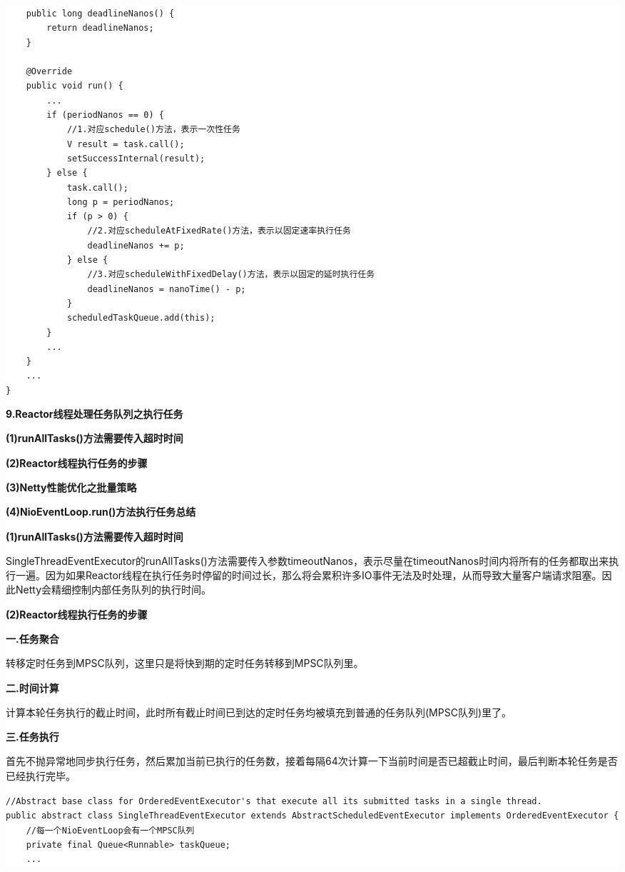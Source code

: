         public long deadlineNanos() {
            return deadlineNanos;
        }
        
        @Override
        public void run() {
            ...
            if (periodNanos == 0) {
                //1.对应schedule()方法，表示一次性任务
                V result = task.call();
                setSuccessInternal(result);
            } else {
                task.call();
                long p = periodNanos;
                if (p > 0) {
                    //2.对应scheduleAtFixedRate()方法，表示以固定速率执行任务
                    deadlineNanos += p;
                } else {
                    //3.对应scheduleWithFixedDelay()方法，表示以固定的延时执行任务
                    deadlineNanos = nanoTime() - p;
                }
                scheduledTaskQueue.add(this);
            }
            ...
        }
        ...
    }

**9.Reactor线程处理任务队列之执行任务**

**(1)runAllTasks()方法需要传入超时时间**

**(2)Reactor线程执行任务的步骤**

**(3)Netty性能优化之批量策略**

**(4)NioEventLoop.run()方法执行任务总结**

**(1)runAllTasks()方法需要传入超时时间**

SingleThreadEventExecutor的runAllTasks()方法需要传入参数timeoutNanos，表示尽量在timeoutNanos时间内将所有的任务都取出来执行一遍。因为如果Reactor线程在执行任务时停留的时间过长，那么将会累积许多IO事件无法及时处理，从而导致大量客户端请求阻塞。因此Netty会精细控制内部任务队列的执行时间。

**(2)Reactor线程执行任务的步骤**

**一.任务聚合**

转移定时任务到MPSC队列，这里只是将快到期的定时任务转移到MPSC队列里。

**二.时间计算**

计算本轮任务执行的截止时间，此时所有截止时间已到达的定时任务均被填充到普通的任务队列(MPSC队列)里了。

**三.任务执行**

首先不抛异常地同步执行任务，然后累加当前已执行的任务数，接着每隔64次计算一下当前时间是否已超截止时间，最后判断本轮任务是否已经执行完毕。

    //Abstract base class for OrderedEventExecutor's that execute all its submitted tasks in a single thread.
    public abstract class SingleThreadEventExecutor extends AbstractScheduledEventExecutor implements OrderedEventExecutor {
        //每一个NioEventLoop会有一个MPSC队列
        private final Queue<Runnable> taskQueue;
        ...
        